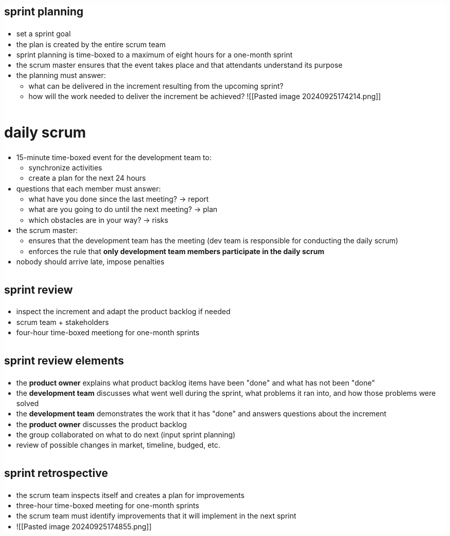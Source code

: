 ## sprint planning
- set a sprint goal
- the plan is created by the entire scrum team
- sprint planning is time-boxed to a maximum of eight hours for a one-month sprint
- the scrum master ensures that the event takes place and that attendants understand its purpose
- the planning must answer:
	- what can be delivered in the increment resulting from the upcoming sprint?
	- how will the work needed to deliver the increment be achieved?
	![[Pasted image 20240925174214.png]]

# daily scrum
- 15-minute time-boxed event for the development team to:
	- synchronize activities
	- create a plan for the next 24 hours
- questions that each member must answer:
	- what have you done since the last meeting? -> report
	- what are you going to do until the next meeting? -> plan
	- which obstacles are in your way? -> risks
- the scrum master:
	- ensures that the development team has the meeting (dev team is responsible for conducting the daily scrum)
	- enforces the rule that **only development team members participate in the daily scrum**
- nobody should arrive late, impose penalties

## sprint review
- inspect the increment and adapt the product backlog if needed
- scrum team + stakeholders
- four-hour time-boxed meetiong for one-month sprints


## sprint review elements
- the **product owner** explains what product backlog items have been "done" and what has not been "done"
- the **development team** discusses what went well during the sprint, what problems it ran into, and how those problems were solved
- the **development team** demonstrates the work that it has "done" and answers questions about the increment
- the **product owner** discusses the product backlog
- the group collaborated on what to do next (input sprint planning)
- review of possible changes in market, timeline, budged, etc.

## sprint retrospective
- the scrum team inspects itself and creates a plan for improvements
- three-hour time-boxed meeting for one-month sprints
- the scrum team must identify improvements that it will implement in the next sprint
- ![[Pasted image 20240925174855.png]]
